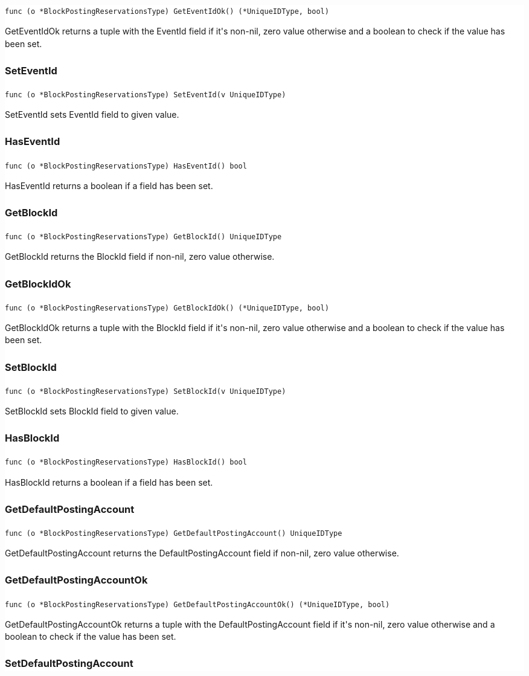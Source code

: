 `func (o *BlockPostingReservationsType) GetEventIdOk() (*UniqueIDType, bool)`

GetEventIdOk returns a tuple with the EventId field if it's non-nil, zero value otherwise
and a boolean to check if the value has been set.

### SetEventId

`func (o *BlockPostingReservationsType) SetEventId(v UniqueIDType)`

SetEventId sets EventId field to given value.

### HasEventId

`func (o *BlockPostingReservationsType) HasEventId() bool`

HasEventId returns a boolean if a field has been set.

### GetBlockId

`func (o *BlockPostingReservationsType) GetBlockId() UniqueIDType`

GetBlockId returns the BlockId field if non-nil, zero value otherwise.

### GetBlockIdOk

`func (o *BlockPostingReservationsType) GetBlockIdOk() (*UniqueIDType, bool)`

GetBlockIdOk returns a tuple with the BlockId field if it's non-nil, zero value otherwise
and a boolean to check if the value has been set.

### SetBlockId

`func (o *BlockPostingReservationsType) SetBlockId(v UniqueIDType)`

SetBlockId sets BlockId field to given value.

### HasBlockId

`func (o *BlockPostingReservationsType) HasBlockId() bool`

HasBlockId returns a boolean if a field has been set.

### GetDefaultPostingAccount

`func (o *BlockPostingReservationsType) GetDefaultPostingAccount() UniqueIDType`

GetDefaultPostingAccount returns the DefaultPostingAccount field if non-nil, zero value otherwise.

### GetDefaultPostingAccountOk

`func (o *BlockPostingReservationsType) GetDefaultPostingAccountOk() (*UniqueIDType, bool)`

GetDefaultPostingAccountOk returns a tuple with the DefaultPostingAccount field if it's non-nil, zero value otherwise
and a boolean to check if the value has been set.

### SetDefaultPostingAccount
